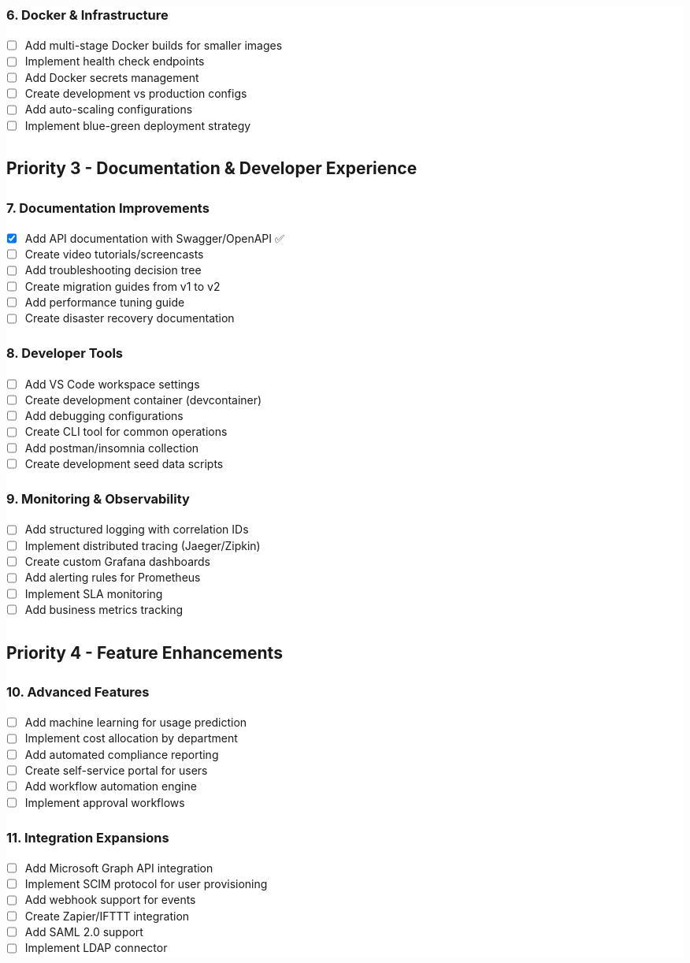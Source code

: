 ### 6. Docker & Infrastructure
- [ ] Add multi-stage Docker builds for smaller images
- [ ] Implement health check endpoints
- [ ] Add Docker secrets management
- [ ] Create development vs production configs
- [ ] Add auto-scaling configurations
- [ ] Implement blue-green deployment strategy

## Priority 3 - Documentation & Developer Experience

### 7. Documentation Improvements
- [x] Add API documentation with Swagger/OpenAPI ✅
- [ ] Create video tutorials/screencasts
- [ ] Add troubleshooting decision tree
- [ ] Create migration guides from v1 to v2
- [ ] Add performance tuning guide
- [ ] Create disaster recovery documentation

### 8. Developer Tools
- [ ] Add VS Code workspace settings
- [ ] Create development container (devcontainer)
- [ ] Add debugging configurations
- [ ] Create CLI tool for common operations
- [ ] Add postman/insomnia collection
- [ ] Create development seed data scripts

### 9. Monitoring & Observability
- [ ] Add structured logging with correlation IDs
- [ ] Implement distributed tracing (Jaeger/Zipkin)
- [ ] Create custom Grafana dashboards
- [ ] Add alerting rules for Prometheus
- [ ] Implement SLA monitoring
- [ ] Add business metrics tracking

## Priority 4 - Feature Enhancements

### 10. Advanced Features
- [ ] Add machine learning for usage prediction
- [ ] Implement cost allocation by department
- [ ] Add automated compliance reporting
- [ ] Create self-service portal for users
- [ ] Add workflow automation engine
- [ ] Implement approval workflows

### 11. Integration Expansions
- [ ] Add Microsoft Graph API integration
- [ ] Implement SCIM protocol for user provisioning
- [ ] Add webhook support for events
- [ ] Create Zapier/IFTTT integration
- [ ] Add SAML 2.0 support
- [ ] Implement LDAP connector
